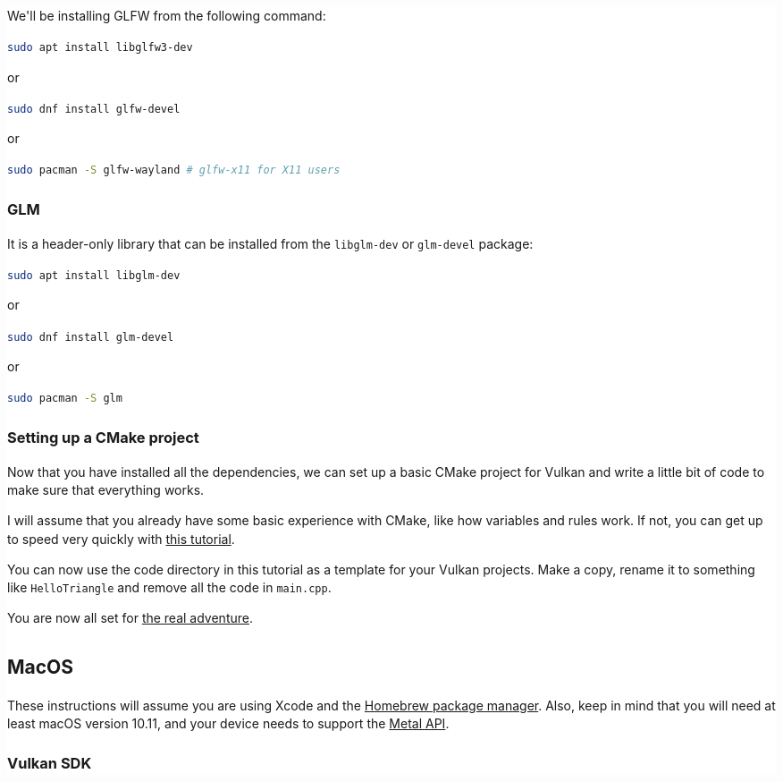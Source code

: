 We'll be installing GLFW from the following command:

```bash
sudo apt install libglfw3-dev
```
or
```bash
sudo dnf install glfw-devel
```
or
```bash
sudo pacman -S glfw-wayland # glfw-x11 for X11 users
```

### GLM

It is a header-only library that can be installed from the `libglm-dev` or
`glm-devel` package:

```bash
sudo apt install libglm-dev
```
or
```bash
sudo dnf install glm-devel
```
or
```bash
sudo pacman -S glm
```

### Setting up a CMake project

Now that you have installed all the dependencies, we can set up a basic
CMake project for Vulkan and write a little bit of code to make sure that
everything works.

I will assume that you already have some basic experience with CMake, like 
how variables and rules work. If not, you can get up to speed very quickly with [this tutorial](https://cmake.org/cmake/help/book/mastering-cmake/cmake/Help/guide/tutorial/).

You can now use the code directory in this tutorial as a template for your 
Vulkan projects. Make a copy, rename it to something like `HelloTriangle` 
and remove all the code in `main.cpp`.

You are now all set for [the real adventure](!en/Drawing_a_triangle/Setup/Base_code).

## MacOS

These instructions will assume you are using Xcode and the [Homebrew 
package manager](https://brew.sh/). Also, keep in mind that you will need 
at least macOS version 10.11, and your device needs to support the [Metal 
API](https://en.wikipedia.org/wiki/Metal_(API)#Supported_GPUs).

### Vulkan SDK
